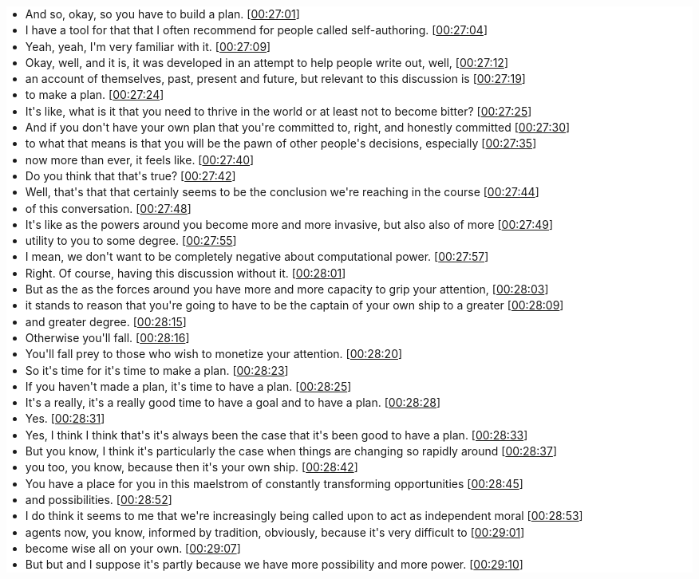 *  And so, okay, so you have to build a plan. [[00:27:01](https://www.youtube.com/watch?v=NSjEqM7USgA&t=1621.74s)]
*  I have a tool for that that I often recommend for people called self-authoring. [[00:27:04](https://www.youtube.com/watch?v=NSjEqM7USgA&t=1624.4399999999998s)]
*  Yeah, yeah, I'm very familiar with it. [[00:27:09](https://www.youtube.com/watch?v=NSjEqM7USgA&t=1629.92s)]
*  Okay, well, and it is, it was developed in an attempt to help people write out, well, [[00:27:12](https://www.youtube.com/watch?v=NSjEqM7USgA&t=1632.44s)]
*  an account of themselves, past, present and future, but relevant to this discussion is [[00:27:19](https://www.youtube.com/watch?v=NSjEqM7USgA&t=1639.48s)]
*  to make a plan. [[00:27:24](https://www.youtube.com/watch?v=NSjEqM7USgA&t=1644.0s)]
*  It's like, what is it that you need to thrive in the world or at least not to become bitter? [[00:27:25](https://www.youtube.com/watch?v=NSjEqM7USgA&t=1645.16s)]
*  And if you don't have your own plan that you're committed to, right, and honestly committed [[00:27:30](https://www.youtube.com/watch?v=NSjEqM7USgA&t=1650.72s)]
*  to what that means is that you will be the pawn of other people's decisions, especially [[00:27:35](https://www.youtube.com/watch?v=NSjEqM7USgA&t=1655.28s)]
*  now more than ever, it feels like. [[00:27:40](https://www.youtube.com/watch?v=NSjEqM7USgA&t=1660.92s)]
*  Do you think that that's true? [[00:27:42](https://www.youtube.com/watch?v=NSjEqM7USgA&t=1662.44s)]
*  Well, that's that that certainly seems to be the conclusion we're reaching in the course [[00:27:44](https://www.youtube.com/watch?v=NSjEqM7USgA&t=1664.2s)]
*  of this conversation. [[00:27:48](https://www.youtube.com/watch?v=NSjEqM7USgA&t=1668.52s)]
*  It's like as the powers around you become more and more invasive, but also also of more [[00:27:49](https://www.youtube.com/watch?v=NSjEqM7USgA&t=1669.6s)]
*  utility to you to some degree. [[00:27:55](https://www.youtube.com/watch?v=NSjEqM7USgA&t=1675.92s)]
*  I mean, we don't want to be completely negative about computational power. [[00:27:57](https://www.youtube.com/watch?v=NSjEqM7USgA&t=1677.48s)]
*  Right. Of course, having this discussion without it. [[00:28:01](https://www.youtube.com/watch?v=NSjEqM7USgA&t=1681.04s)]
*  But as the as the forces around you have more and more capacity to grip your attention, [[00:28:03](https://www.youtube.com/watch?v=NSjEqM7USgA&t=1683.92s)]
*  it stands to reason that you're going to have to be the captain of your own ship to a greater [[00:28:09](https://www.youtube.com/watch?v=NSjEqM7USgA&t=1689.96s)]
*  and greater degree. [[00:28:15](https://www.youtube.com/watch?v=NSjEqM7USgA&t=1695.14s)]
*  Otherwise you'll fall. [[00:28:16](https://www.youtube.com/watch?v=NSjEqM7USgA&t=1696.92s)]
*  You'll fall prey to those who wish to monetize your attention. [[00:28:20](https://www.youtube.com/watch?v=NSjEqM7USgA&t=1700.0400000000002s)]
*  So it's time for it's time to make a plan. [[00:28:23](https://www.youtube.com/watch?v=NSjEqM7USgA&t=1703.8400000000001s)]
*  If you haven't made a plan, it's time to have a plan. [[00:28:25](https://www.youtube.com/watch?v=NSjEqM7USgA&t=1705.88s)]
*  It's a really, it's a really good time to have a goal and to have a plan. [[00:28:28](https://www.youtube.com/watch?v=NSjEqM7USgA&t=1708.0800000000002s)]
*  Yes. [[00:28:31](https://www.youtube.com/watch?v=NSjEqM7USgA&t=1711.76s)]
*  Yes, I think I think that's it's always been the case that it's been good to have a plan. [[00:28:33](https://www.youtube.com/watch?v=NSjEqM7USgA&t=1713.32s)]
*  But you know, I think it's particularly the case when things are changing so rapidly around [[00:28:37](https://www.youtube.com/watch?v=NSjEqM7USgA&t=1717.84s)]
*  you too, you know, because then it's your own ship. [[00:28:42](https://www.youtube.com/watch?v=NSjEqM7USgA&t=1722.72s)]
*  You have a place for you in this maelstrom of constantly transforming opportunities [[00:28:45](https://www.youtube.com/watch?v=NSjEqM7USgA&t=1725.68s)]
*  and possibilities. [[00:28:52](https://www.youtube.com/watch?v=NSjEqM7USgA&t=1732.16s)]
*  I do think it seems to me that we're increasingly being called upon to act as independent moral [[00:28:53](https://www.youtube.com/watch?v=NSjEqM7USgA&t=1733.8s)]
*  agents now, you know, informed by tradition, obviously, because it's very difficult to [[00:29:01](https://www.youtube.com/watch?v=NSjEqM7USgA&t=1741.76s)]
*  become wise all on your own. [[00:29:07](https://www.youtube.com/watch?v=NSjEqM7USgA&t=1747.92s)]
*  But but and I suppose it's partly because we have more possibility and more power. [[00:29:10](https://www.youtube.com/watch?v=NSjEqM7USgA&t=1750.4s)]